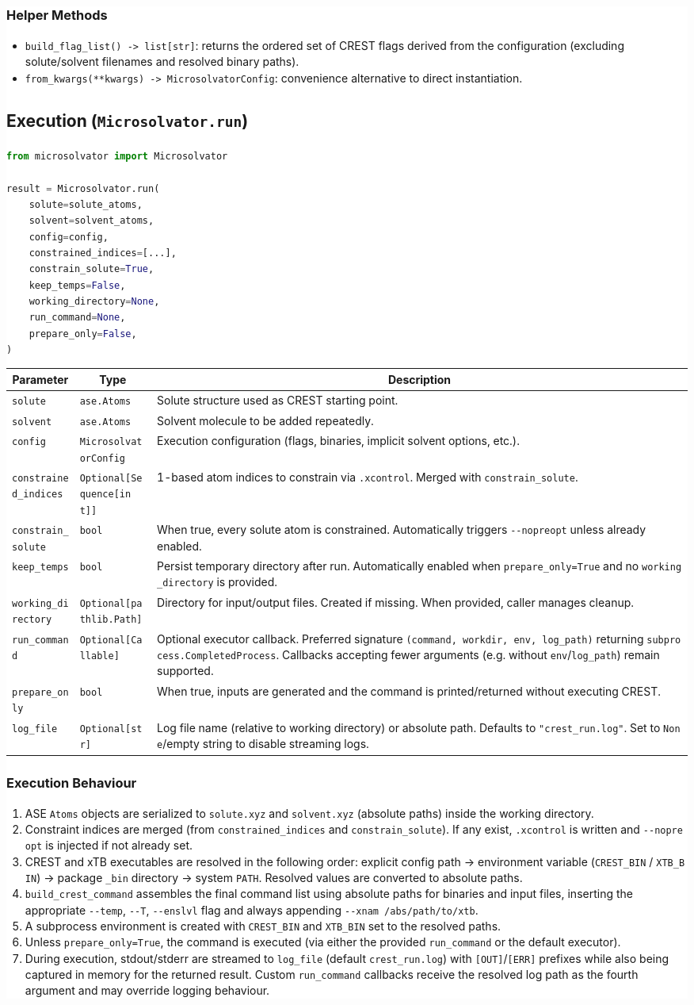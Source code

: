 ### Helper Methods

- `build_flag_list() -> list[str]`: returns the ordered set of CREST flags derived from the configuration (excluding solute/solvent filenames and resolved binary paths).
- `from_kwargs(**kwargs) -> MicrosolvatorConfig`: convenience alternative to direct instantiation.

## Execution (`Microsolvator.run`)

```python
from microsolvator import Microsolvator

result = Microsolvator.run(
    solute=solute_atoms,
    solvent=solvent_atoms,
    config=config,
    constrained_indices=[...],
    constrain_solute=True,
    keep_temps=False,
    working_directory=None,
    run_command=None,
    prepare_only=False,
)
```

| Parameter | Type | Description |
| --- | --- | --- |
| `solute` | `ase.Atoms` | Solute structure used as CREST starting point. |
| `solvent` | `ase.Atoms` | Solvent molecule to be added repeatedly. |
| `config` | `MicrosolvatorConfig` | Execution configuration (flags, binaries, implicit solvent options, etc.). |
| `constrained_indices` | `Optional[Sequence[int]]` | 1-based atom indices to constrain via `.xcontrol`. Merged with `constrain_solute`. |
| `constrain_solute` | `bool` | When true, every solute atom is constrained. Automatically triggers `--nopreopt` unless already enabled. |
| `keep_temps` | `bool` | Persist temporary directory after run. Automatically enabled when `prepare_only=True` and no `working_directory` is provided. |
| `working_directory` | `Optional[pathlib.Path]` | Directory for input/output files. Created if missing. When provided, caller manages cleanup. |
| `run_command` | `Optional[Callable]` | Optional executor callback. Preferred signature `(command, workdir, env, log_path)` returning `subprocess.CompletedProcess`. Callbacks accepting fewer arguments (e.g. without `env`/`log_path`) remain supported. |
| `prepare_only` | `bool` | When true, inputs are generated and the command is printed/returned without executing CREST. |
| `log_file` | `Optional[str]` | Log file name (relative to working directory) or absolute path. Defaults to `"crest_run.log"`. Set to `None`/empty string to disable streaming logs. |

### Execution Behaviour

1. ASE `Atoms` objects are serialized to `solute.xyz` and `solvent.xyz` (absolute paths) inside the working directory.
2. Constraint indices are merged (from `constrained_indices` and `constrain_solute`). If any exist, `.xcontrol` is written and `--nopreopt` is injected if not already set.
3. CREST and xTB executables are resolved in the following order: explicit config path → environment variable (`CREST_BIN` / `XTB_BIN`) → package `_bin` directory → system `PATH`. Resolved values are converted to absolute paths.
4. `build_crest_command` assembles the final command list using absolute paths for binaries and input files, inserting the appropriate `--temp`, `--T`, `--enslvl` flag and always appending `--xnam /abs/path/to/xtb`.
5. A subprocess environment is created with `CREST_BIN` and `XTB_BIN` set to the resolved paths.
6. Unless `prepare_only=True`, the command is executed (via either the provided `run_command` or the default executor).
7. During execution, stdout/stderr are streamed to `log_file` (default `crest_run.log`) with `[OUT]`/`[ERR]` prefixes while also being captured in memory for the returned result. Custom `run_command` callbacks receive the resolved log path as the fourth argument and may override logging behaviour.
